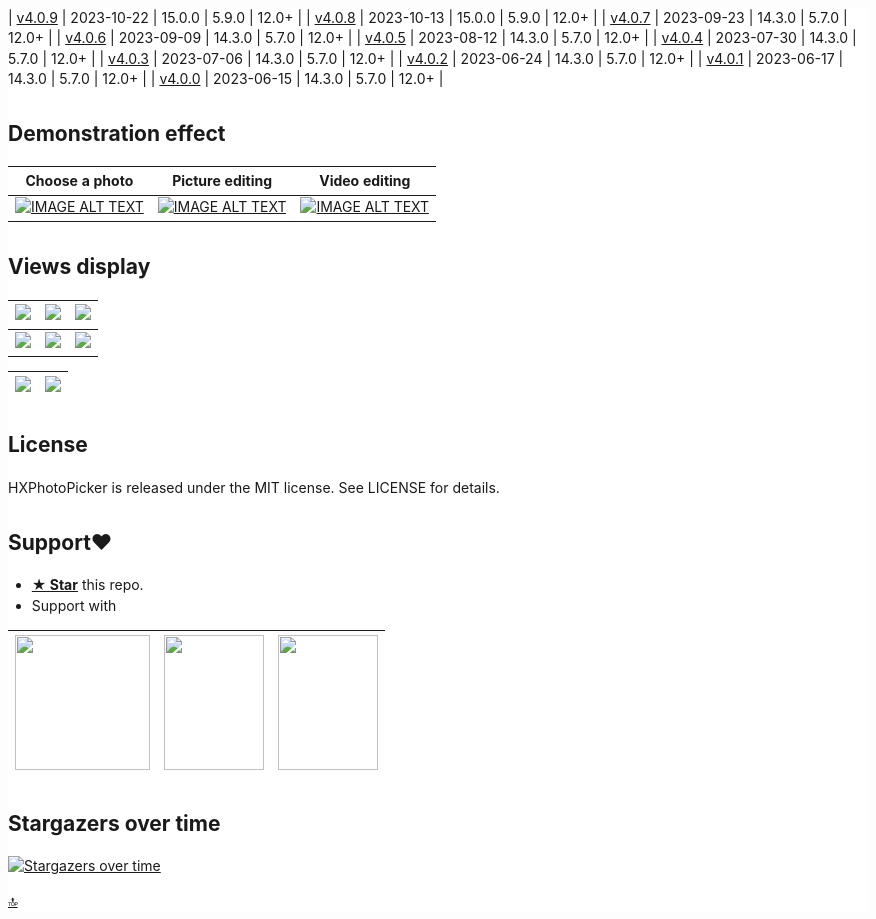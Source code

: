 | [v4.0.9](https://github.com/SilenceLove/HXPhotoPicker/blob/master/Documentation/RELEASE_NOTE.md#409) | 2023-10-22 | 15.0.0 | 5.9.0 | 12.0+ |
| [v4.0.8](https://github.com/SilenceLove/HXPhotoPicker/blob/master/Documentation/RELEASE_NOTE.md#408) | 2023-10-13 | 15.0.0 | 5.9.0 | 12.0+ |
| [v4.0.7](https://github.com/SilenceLove/HXPhotoPicker/blob/master/Documentation/RELEASE_NOTE.md#407) | 2023-09-23 | 14.3.0 | 5.7.0 | 12.0+ |
| [v4.0.6](https://github.com/SilenceLove/HXPhotoPicker/blob/master/Documentation/RELEASE_NOTE.md#406) | 2023-09-09 | 14.3.0 | 5.7.0 | 12.0+ |
| [v4.0.5](https://github.com/SilenceLove/HXPhotoPicker/blob/master/Documentation/RELEASE_NOTE.md#405) | 2023-08-12 | 14.3.0 | 5.7.0 | 12.0+ |
| [v4.0.4](https://github.com/SilenceLove/HXPhotoPicker/blob/master/Documentation/RELEASE_NOTE.md#404) | 2023-07-30 | 14.3.0 | 5.7.0 | 12.0+ |
| [v4.0.3](https://github.com/SilenceLove/HXPhotoPicker/blob/master/Documentation/RELEASE_NOTE.md#403) | 2023-07-06 | 14.3.0 | 5.7.0 | 12.0+ |
| [v4.0.2](https://github.com/SilenceLove/HXPhotoPicker/blob/master/Documentation/RELEASE_NOTE.md#402) | 2023-06-24 | 14.3.0 | 5.7.0 | 12.0+ | 
| [v4.0.1](https://github.com/SilenceLove/HXPhotoPicker/blob/master/Documentation/RELEASE_NOTE.md#401) | 2023-06-17 | 14.3.0 | 5.7.0 | 12.0+ | 
| [v4.0.0](https://github.com/SilenceLove/HXPhotoPicker/blob/master/Documentation/RELEASE_NOTE.md#400) | 2023-06-15 | 14.3.0 | 5.7.0 | 12.0+ | 

</details>

## Demonstration effect

| Choose a photo | Picture editing | Video editing |  
| ---- | ----  | ---- |
| [![IMAGE ALT TEXT](https://github.com/SilenceLove/PictureMaterial/blob/main/HXPhotoPicker/README/Videos/photo_list_picker_cover.png?raw=true)](http://oss-cn-hangzhou.aliyuncs.com/tsnrhapp/shop/videos/83862ab94facfd8979eb6148094908b2.mp4) | [![IMAGE ALT TEXT](https://github.com/SilenceLove/PictureMaterial/blob/main/HXPhotoPicker/README/Videos/photo_editor_cover.png?raw=true)](http://oss-cn-hangzhou.aliyuncs.com/tsnrhapp/shop/videos/3c81199474e33006e2cebd5f6241ead5.mp4) | [![IMAGE ALT TEXT](https://github.com/SilenceLove/PictureMaterial/blob/main/HXPhotoPicker/README/Videos/video_editor_cover.png?raw=true)](http://oss-cn-hangzhou.aliyuncs.com/tsnrhapp/shop/videos/8c1cf86f32329e6464d327781f15041a.mp4) | 

## Views display

| <img src="https://github.com/SilenceLove/PictureMaterial/blob/main/HXPhotoPicker/README/Photos/sample_graph_photo_picker_list.png?raw=true"> | <img src="https://github.com/SilenceLove/PictureMaterial/blob/main/HXPhotoPicker/README/Photos/sample_graph_photo_preview.png?raw=true"> | <img src="https://github.com/SilenceLove/PictureMaterial/blob/main/HXPhotoPicker/README/Photos/sample_graph_photo_editor_filter.png?raw=true"> | 
| ---- | ----  | ---- |
| <img src="https://github.com/SilenceLove/PictureMaterial/blob/main/HXPhotoPicker/README/Photos/sample_graph_video_editor_time.png?raw=true"> | <img src="https://github.com/SilenceLove/PictureMaterial/blob/main/HXPhotoPicker/README/Photos/sample_graph_video_editor_edit.png?raw=true"> | <img src="https://github.com/SilenceLove/PictureMaterial/blob/main/HXPhotoPicker/README/Photos/sample_graph_video_editor_crop_size.png?raw=true"> |

| <img src="https://github.com/SilenceLove/PictureMaterial/blob/main/HXPhotoPicker/README/Photos/sample_graph_photo_editor_crop_size_horizontal_screen.png?raw=true"> | <img src="https://github.com/SilenceLove/PictureMaterial/blob/main/HXPhotoPicker/README/Photos/sample_graph_video_editor_crop_size_horizontal_screen.png?raw=true"> |
| ---- | ----  |

## License

HXPhotoPicker is released under the MIT license. See LICENSE for details.

## Support❤️
* [**★ Star**](#) this repo.
* Support with 

| <img src="https://github.com/SilenceLove/PictureMaterial/blob/main/HXPhotoPicker/Support/bmc_qr.png?raw=true" width = "135" height = "135" /> | <img src="https://github.com/SilenceLove/PictureMaterial/blob/main/HXPhotoPicker/Support/ap.jpeg?raw=true" width = "100" height = "135.75" />   | <img src="https://github.com/SilenceLove/PictureMaterial/blob/main/HXPhotoPicker/Support/wp.jpeg?raw=true" width = "100" height = "135.75" /> |
| ------ | ------ | ------ | 


## Stargazers over time

[![Stargazers over time](https://starchart.cc/SilenceLove/HXPhotoPicker.svg)](https://starchart.cc/SilenceLove/HXPhotoPicker)

[🔝](https://github.com/SilenceLove/HXPhotoPicker/blob/master/Documentation/README_EN.md#-features)



